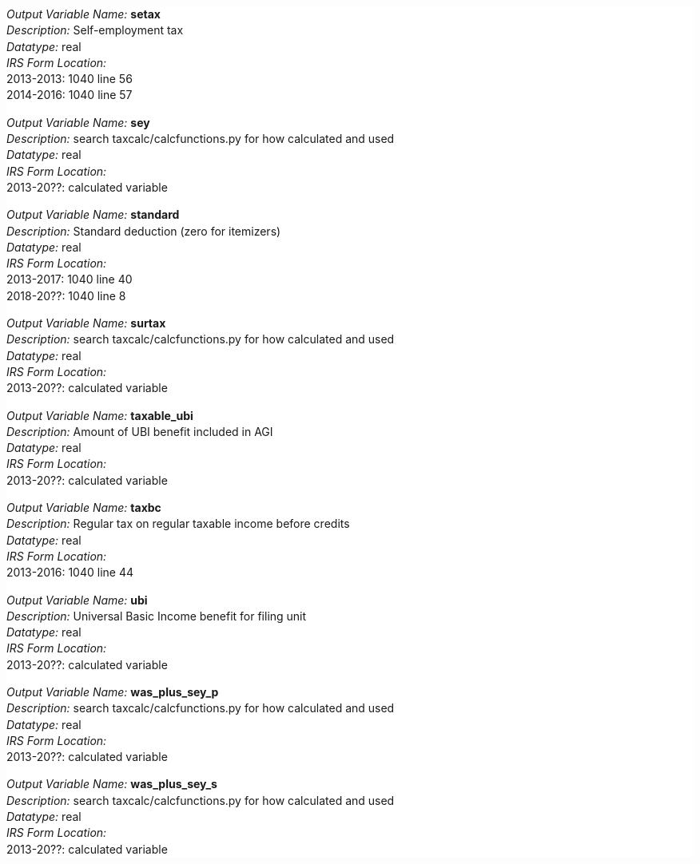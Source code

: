 _Output Variable Name:_ **setax**  
_Description:_ Self-employment tax  
_Datatype:_ real  
_IRS Form Location:_  
2013-2013: 1040 line 56  
2014-2016: 1040 line 57

_Output Variable Name:_ **sey**  
_Description:_ search taxcalc/calcfunctions.py for how calculated and used  
_Datatype:_ real  
_IRS Form Location:_  
2013-20??: calculated variable

_Output Variable Name:_ **standard**  
_Description:_ Standard deduction (zero for itemizers)  
_Datatype:_ real  
_IRS Form Location:_  
2013-2017: 1040 line 40  
2018-20??: 1040 line 8

_Output Variable Name:_ **surtax**  
_Description:_ search taxcalc/calcfunctions.py for how calculated and used  
_Datatype:_ real  
_IRS Form Location:_  
2013-20??: calculated variable

_Output Variable Name:_ **taxable_ubi**  
_Description:_ Amount of UBI benefit included in AGI  
_Datatype:_ real  
_IRS Form Location:_  
2013-20??: calculated variable

_Output Variable Name:_ **taxbc**  
_Description:_ Regular tax on regular taxable income before credits  
_Datatype:_ real  
_IRS Form Location:_  
2013-2016: 1040 line 44

_Output Variable Name:_ **ubi**  
_Description:_ Universal Basic Income benefit for filing unit  
_Datatype:_ real  
_IRS Form Location:_  
2013-20??: calculated variable

_Output Variable Name:_ **was_plus_sey_p**  
_Description:_ search taxcalc/calcfunctions.py for how calculated and used  
_Datatype:_ real  
_IRS Form Location:_  
2013-20??: calculated variable

_Output Variable Name:_ **was_plus_sey_s**  
_Description:_ search taxcalc/calcfunctions.py for how calculated and used  
_Datatype:_ real  
_IRS Form Location:_  
2013-20??: calculated variable

